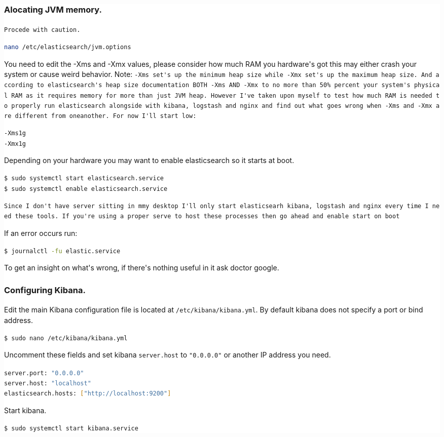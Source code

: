 ### Alocating JVM memory.
`Procede with caution.`

```bash
nano /etc/elasticsearch/jvm.options
```
You need to edit the -Xms and -Xmx values, please consider how much RAM you hardware's got this may either crash your system or cause weird behavior.
Note: `-Xms set's up the minimum heap size while -Xmx set's up the maximum heap size. And according to elasticsearch's heap size documentation BOTH -Xms AND -Xmx to no more than 50% percent your system's physical RAM as it requires memory for more than just JVM heap. However I've taken upon myself to test how much RAM is needed to properly run elasticsearch alongside with kibana, logstash and nginx and find out what goes wrong when -Xms and -Xmx are different from oneanother. For now I'll start low:`
 
 ```bash
-Xms1g
-Xmx1g
 ```
 
Depending on your hardware you may want to enable elasticsearch so it starts at boot.

```bash
$ sudo systemctl start elasticsearch.service
$ sudo systemctl enable elasticsearch.service
```
`Since I don't have server sitting in mmy desktop I'll only start elasticsearh kibana, logstash and nginx every time I need these tools.
If you're using a proper serve to host these processes then go ahead and enable start on boot`

If an error occurs run:

```bash
$ journalctl -fu elastic.service
```

To get an insight on what's wrong, if there's nothing useful in it ask doctor google.

### Configuring Kibana.

Edit the main Kibana configuration file is located at `/etc/kibana/kibana.yml`. By default kibana does not specify a port or bind address. 

```bash
$ sudo nano /etc/kibana/kibana.yml
```

Uncomment these fields and set kibana `server.host` to `"0.0.0.0"` or another IP address you need.
```bash
server.port: "0.0.0.0"
server.host: "localhost"
elasticsearch.hosts: ["http://localhost:9200"]
```

Start kibana.

```bash
$ sudo systemctl start kibana.service
```
